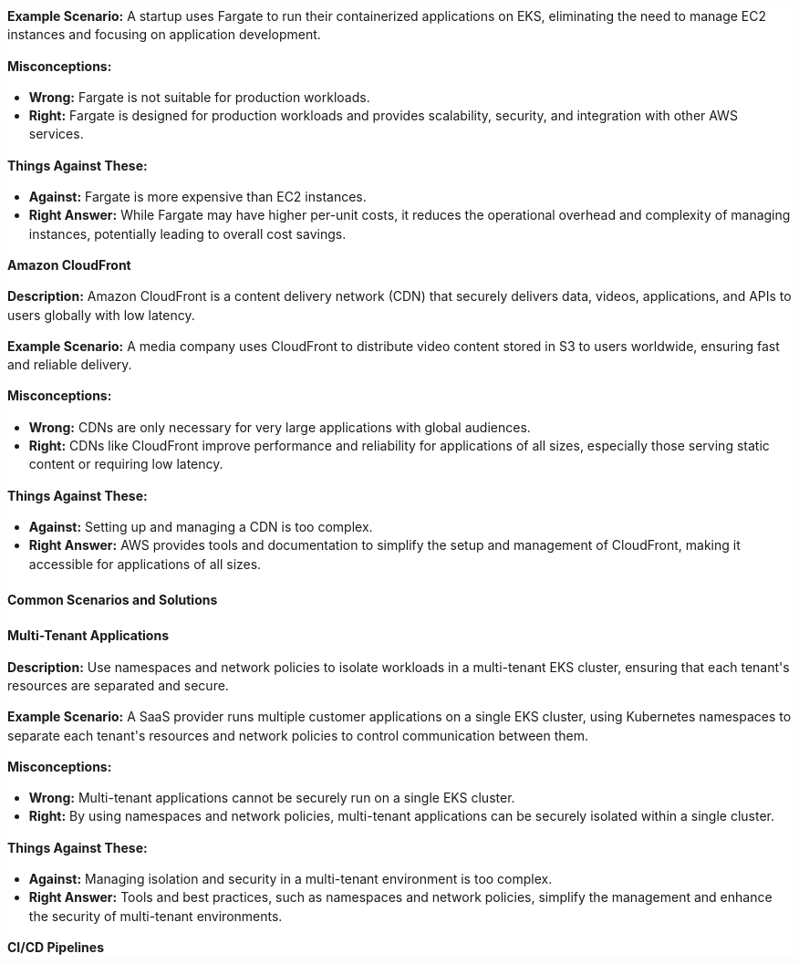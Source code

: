 **Example Scenario:** A startup uses Fargate to run their containerized applications on EKS, eliminating the need to manage EC2 instances and focusing on application development.

**Misconceptions:**

* **Wrong:** Fargate is not suitable for production workloads.
* **Right:** Fargate is designed for production workloads and provides scalability, security, and integration with other AWS services.

**Things Against These:**

* **Against:** Fargate is more expensive than EC2 instances.
* **Right Answer:** While Fargate may have higher per-unit costs, it reduces the operational overhead and complexity of managing instances, potentially leading to overall cost savings.

**Amazon CloudFront**

**Description:** Amazon CloudFront is a content delivery network (CDN) that securely delivers data, videos, applications, and APIs to users globally with low latency.

**Example Scenario:** A media company uses CloudFront to distribute video content stored in S3 to users worldwide, ensuring fast and reliable delivery.

**Misconceptions:**

* **Wrong:** CDNs are only necessary for very large applications with global audiences.
* **Right:** CDNs like CloudFront improve performance and reliability for applications of all sizes, especially those serving static content or requiring low latency.

**Things Against These:**

* **Against:** Setting up and managing a CDN is too complex.
* **Right Answer:** AWS provides tools and documentation to simplify the setup and management of CloudFront, making it accessible for applications of all sizes.

#### Common Scenarios and Solutions

**Multi-Tenant Applications**

**Description:** Use namespaces and network policies to isolate workloads in a multi-tenant EKS cluster, ensuring that each tenant's resources are separated and secure.

**Example Scenario:** A SaaS provider runs multiple customer applications on a single EKS cluster, using Kubernetes namespaces to separate each tenant's resources and network policies to control communication between them.

**Misconceptions:**

* **Wrong:** Multi-tenant applications cannot be securely run on a single EKS cluster.
* **Right:** By using namespaces and network policies, multi-tenant applications can be securely isolated within a single cluster.

**Things Against These:**

* **Against:** Managing isolation and security in a multi-tenant environment is too complex.
* **Right Answer:** Tools and best practices, such as namespaces and network policies, simplify the management and enhance the security of multi-tenant environments.

**CI/CD Pipelines**
